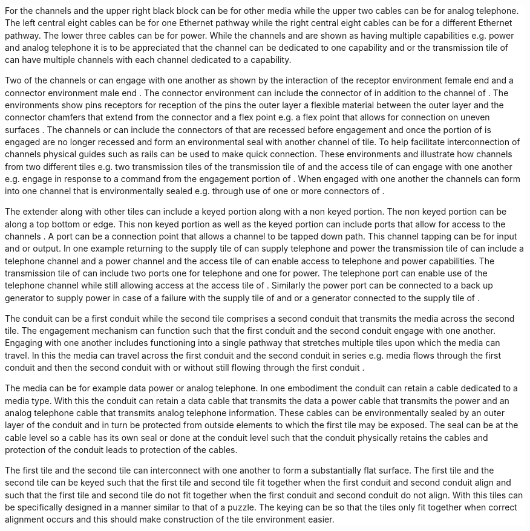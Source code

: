 For the channels and the upper right black block can be for other media while the upper two cables can be for analog telephone. The left central eight cables can be for one Ethernet pathway while the right central eight cables can be for a different Ethernet pathway. The lower three cables can be for power. While the channels and are shown as having multiple capabilities e.g. power and analog telephone it is to be appreciated that the channel can be dedicated to one capability and or the transmission tile of can have multiple channels with each channel dedicated to a capability.

Two of the channels or can engage with one another as shown by the interaction of the receptor environment female end and a connector environment male end . The connector environment can include the connector of in addition to the channel of . The environments show pins receptors for reception of the pins the outer layer a flexible material between the outer layer and the connector chamfers that extend from the connector and a flex point e.g. a flex point that allows for connection on uneven surfaces . The channels or can include the connectors of that are recessed before engagement and once the portion of is engaged are no longer recessed and form an environmental seal with another channel of tile. To help facilitate interconnection of channels physical guides such as rails can be used to make quick connection. These environments and illustrate how channels from two different tiles e.g. two transmission tiles of the transmission tile of and the access tile of can engage with one another e.g. engage in response to a command from the engagement portion of . When engaged with one another the channels can form into one channel that is environmentally sealed e.g. through use of one or more connectors of .

The extender along with other tiles can include a keyed portion along with a non keyed portion. The non keyed portion can be along a top bottom or edge. This non keyed portion as well as the keyed portion can include ports that allow for access to the channels . A port can be a connection point that allows a channel to be tapped down path. This channel tapping can be for input and or output. In one example returning to the supply tile of can supply telephone and power the transmission tile of can include a telephone channel and a power channel and the access tile of can enable access to telephone and power capabilities. The transmission tile of can include two ports one for telephone and one for power. The telephone port can enable use of the telephone channel while still allowing access at the access tile of . Similarly the power port can be connected to a back up generator to supply power in case of a failure with the supply tile of and or a generator connected to the supply tile of .

The conduit can be a first conduit while the second tile comprises a second conduit that transmits the media across the second tile. The engagement mechanism can function such that the first conduit and the second conduit engage with one another. Engaging with one another includes functioning into a single pathway that stretches multiple tiles upon which the media can travel. In this the media can travel across the first conduit and the second conduit in series e.g. media flows through the first conduit and then the second conduit with or without still flowing through the first conduit .

The media can be for example data power or analog telephone. In one embodiment the conduit can retain a cable dedicated to a media type. With this the conduit can retain a data cable that transmits the data a power cable that transmits the power and an analog telephone cable that transmits analog telephone information. These cables can be environmentally sealed by an outer layer of the conduit and in turn be protected from outside elements to which the first tile may be exposed. The seal can be at the cable level so a cable has its own seal or done at the conduit level such that the conduit physically retains the cables and protection of the conduit leads to protection of the cables.

The first tile and the second tile can interconnect with one another to form a substantially flat surface. The first tile and the second tile can be keyed such that the first tile and second tile fit together when the first conduit and second conduit align and such that the first tile and second tile do not fit together when the first conduit and second conduit do not align. With this tiles can be specifically designed in a manner similar to that of a puzzle. The keying can be so that the tiles only fit together when correct alignment occurs and this should make construction of the tile environment easier.

